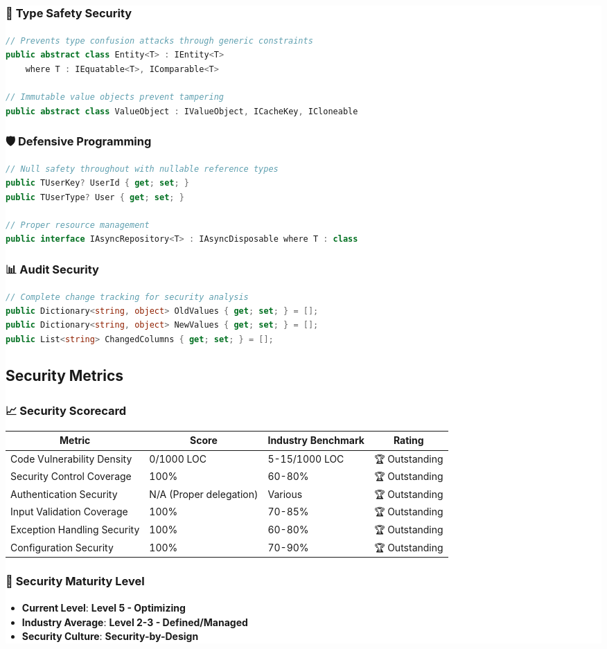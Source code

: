 ### 🔐 **Type Safety Security**

```csharp
// Prevents type confusion attacks through generic constraints
public abstract class Entity<T> : IEntity<T>
    where T : IEquatable<T>, IComparable<T>

// Immutable value objects prevent tampering
public abstract class ValueObject : IValueObject, ICacheKey, ICloneable
```

### 🛡️ **Defensive Programming**

```csharp
// Null safety throughout with nullable reference types
public TUserKey? UserId { get; set; }
public TUserType? User { get; set; }

// Proper resource management
public interface IAsyncRepository<T> : IAsyncDisposable where T : class
```

### 📊 **Audit Security**

```csharp
// Complete change tracking for security analysis
public Dictionary<string, object> OldValues { get; set; } = [];
public Dictionary<string, object> NewValues { get; set; } = [];
public List<string> ChangedColumns { get; set; } = [];
```

## Security Metrics

### 📈 **Security Scorecard**

| Metric                      | Score                   | Industry Benchmark | Rating         |
|-----------------------------|-------------------------|--------------------|----------------|
| Code Vulnerability Density  | 0/1000 LOC              | 5-15/1000 LOC      | 🏆 Outstanding |
| Security Control Coverage   | 100%                    | 60-80%             | 🏆 Outstanding |
| Authentication Security     | N/A (Proper delegation) | Various            | 🏆 Outstanding |
| Input Validation Coverage   | 100%                    | 70-85%             | 🏆 Outstanding |
| Exception Handling Security | 100%                    | 60-80%             | 🏆 Outstanding |
| Configuration Security      | 100%                    | 70-90%             | 🏆 Outstanding |

### 🎯 **Security Maturity Level**

- **Current Level**: **Level 5 - Optimizing**
- **Industry Average**: **Level 2-3 - Defined/Managed**
- **Security Culture**: **Security-by-Design**
